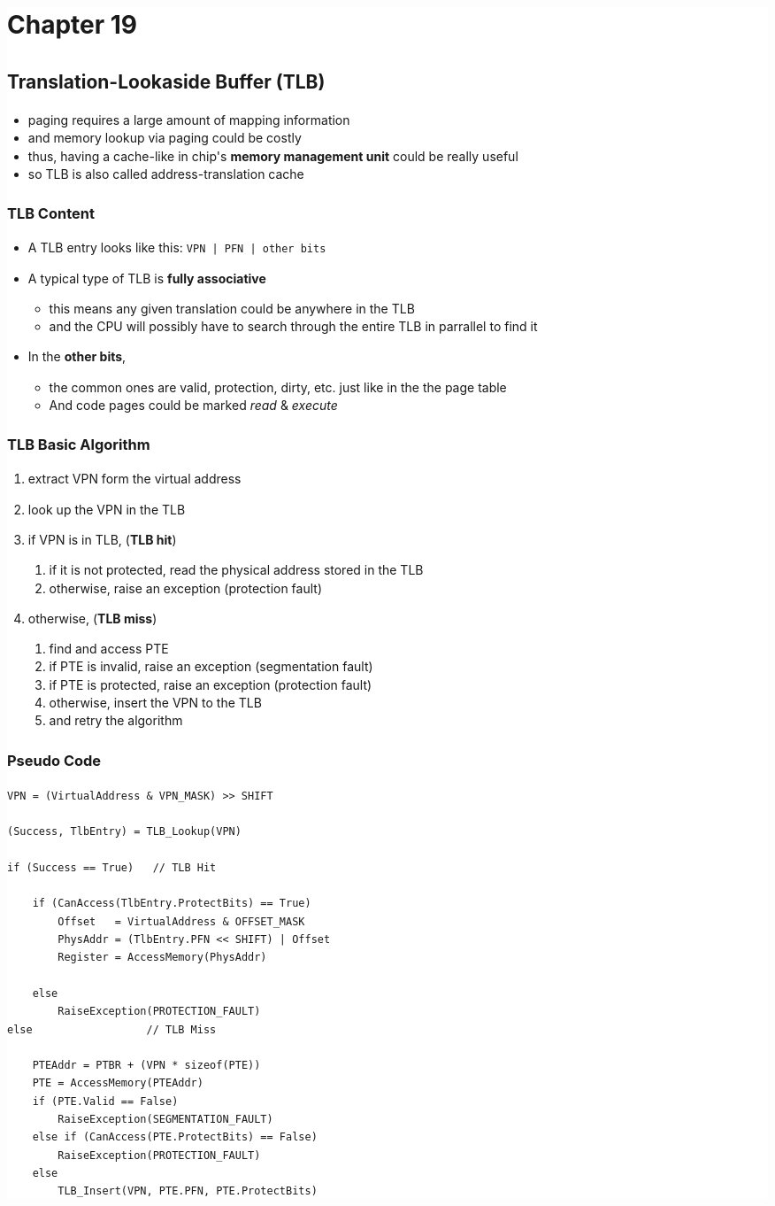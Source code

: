 # Chapter 19

## Translation-Lookaside Buffer (TLB)

- paging requires a large amount of mapping information
- and memory lookup via paging could be costly
- thus, having a cache-like in chip's **memory management unit** could be really useful
- so TLB is also called address-translation cache

### TLB Content

- A TLB entry looks like this: `VPN | PFN | other bits`
- A typical type of TLB is **fully associative**

  - this means any given translation could be anywhere in the TLB
  - and the CPU will possibly have to search through the entire TLB in parrallel to find it

- In the **other bits**,

  - the common ones are valid, protection, dirty, etc. just like in the the page table
  - And code pages could be marked _read_ & _execute_

### TLB Basic Algorithm

1. extract VPN form the virtual address
2. look up the VPN in the TLB
3. if VPN is in TLB, (**TLB hit**)

   1. if it is not protected, read the physical address stored in the TLB
   2. otherwise, raise an exception (protection fault)

4. otherwise, (**TLB miss**)

   1. find and access PTE
   2. if PTE is invalid, raise an exception (segmentation fault)
   3. if PTE is protected, raise an exception (protection fault)
   4. otherwise, insert the VPN to the TLB
   5. and retry the algorithm

### Pseudo Code

```
VPN = (VirtualAddress & VPN_MASK) >> SHIFT

(Success, TlbEntry) = TLB_Lookup(VPN)

if (Success == True)   // TLB Hit

    if (CanAccess(TlbEntry.ProtectBits) == True)
        Offset   = VirtualAddress & OFFSET_MASK
        PhysAddr = (TlbEntry.PFN << SHIFT) | Offset
        Register = AccessMemory(PhysAddr)

    else
        RaiseException(PROTECTION_FAULT)
else                  // TLB Miss

    PTEAddr = PTBR + (VPN * sizeof(PTE))
    PTE = AccessMemory(PTEAddr)
    if (PTE.Valid == False)
        RaiseException(SEGMENTATION_FAULT)
    else if (CanAccess(PTE.ProtectBits) == False)
        RaiseException(PROTECTION_FAULT)
    else
        TLB_Insert(VPN, PTE.PFN, PTE.ProtectBits)
```